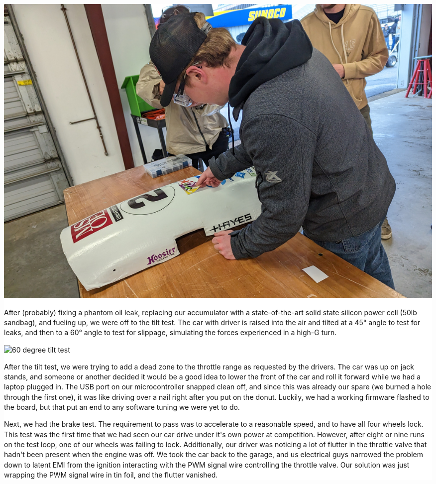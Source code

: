 ![](./img/mcheck.jpg "passing mechanical tech")

After (probably) fixing a phantom oil leak, replacing our accumulator with a state-of-the-art solid state silicon power cell (50lb sandbag), and fueling up, we were off to the tilt test. The car with driver is raised into the air and tilted at a 45° angle to test for leaks, and then to a 60° angle to test for slippage, simulating the forces experienced in a high-G turn. 

![](./img/tilt.jpg "60 degree tilt test")

After the tilt test, we were trying to add a dead zone to the throttle range as requested by the drivers. The car was up on jack stands, and someone or another decided it would be a good idea to lower the front of the car and roll it forward while we had a laptop plugged in. The USB port on our microcontroller snapped clean off, and since this was already our spare (we burned a hole through the first one), it was like driving over a nail right after you put on the donut. Luckily, we had a working firmware flashed to the board, but that put an end to any software tuning we were yet to do. 

Next, we had the brake test. The requirement to pass was to accelerate to a reasonable speed, and to have all four wheels lock. This test was the first time that we had seen our car drive under it's own power at competition. However, after eight or nine runs on the test loop, one of our wheels was failing to lock. Additionally, our driver was noticing a lot of flutter in the throttle valve that hadn't been present when the engine was off. We took the car back to the garage, and us electrical guys narrowed the problem down to latent EMI from the ignition interacting with the PWM signal wire controlling the throttle valve. Our solution was just wrapping the PWM signal wire in tin foil, and the flutter vanished. 
